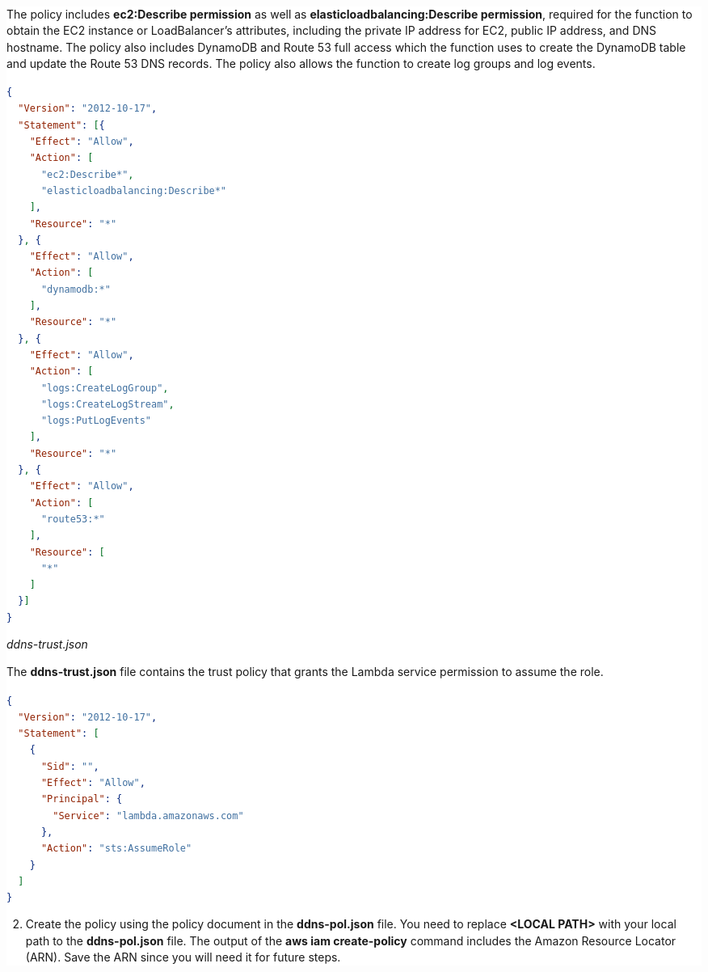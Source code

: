The policy includes **ec2:Describe permission** as well as **elasticloadbalancing:Describe permission**, required for the function to obtain the EC2 instance or LoadBalancer’s attributes, including the private IP address for EC2, public IP address, and DNS hostname.   The policy also includes DynamoDB and Route 53 full access which the function uses to create the DynamoDB table and update the Route 53 DNS records.  The policy also allows the function to create log groups and log events.
```JSON
{
  "Version": "2012-10-17",
  "Statement": [{
    "Effect": "Allow",
    "Action": [
      "ec2:Describe*",
      "elasticloadbalancing:Describe*"
    ],
    "Resource": "*"
  }, {
    "Effect": "Allow",
    "Action": [
      "dynamodb:*"
    ],
    "Resource": "*"
  }, {
    "Effect": "Allow",
    "Action": [
      "logs:CreateLogGroup",
      "logs:CreateLogStream",
      "logs:PutLogEvents"
    ],
    "Resource": "*"
  }, {
    "Effect": "Allow",
    "Action": [
      "route53:*"
    ],
    "Resource": [
      "*"
    ]
  }]
}
```
_ddns-trust.json_

The **ddns-trust.json** file contains the trust policy that grants the Lambda service permission to assume the role.
```JSON
{
  "Version": "2012-10-17",
  "Statement": [
    {
      "Sid": "",
      "Effect": "Allow",
      "Principal": {
        "Service": "lambda.amazonaws.com"
      },
      "Action": "sts:AssumeRole"
    }
  ]
}
```
2) Create the policy using the policy document in the **ddns-pol.json** file.  You need to replace **\<LOCAL PATH\>** with your local path to the **ddns-pol.json** file.   The output of the **aws iam create-policy** command includes the Amazon Resource Locator (ARN).  Save the ARN since you will need it for future steps.
```
```